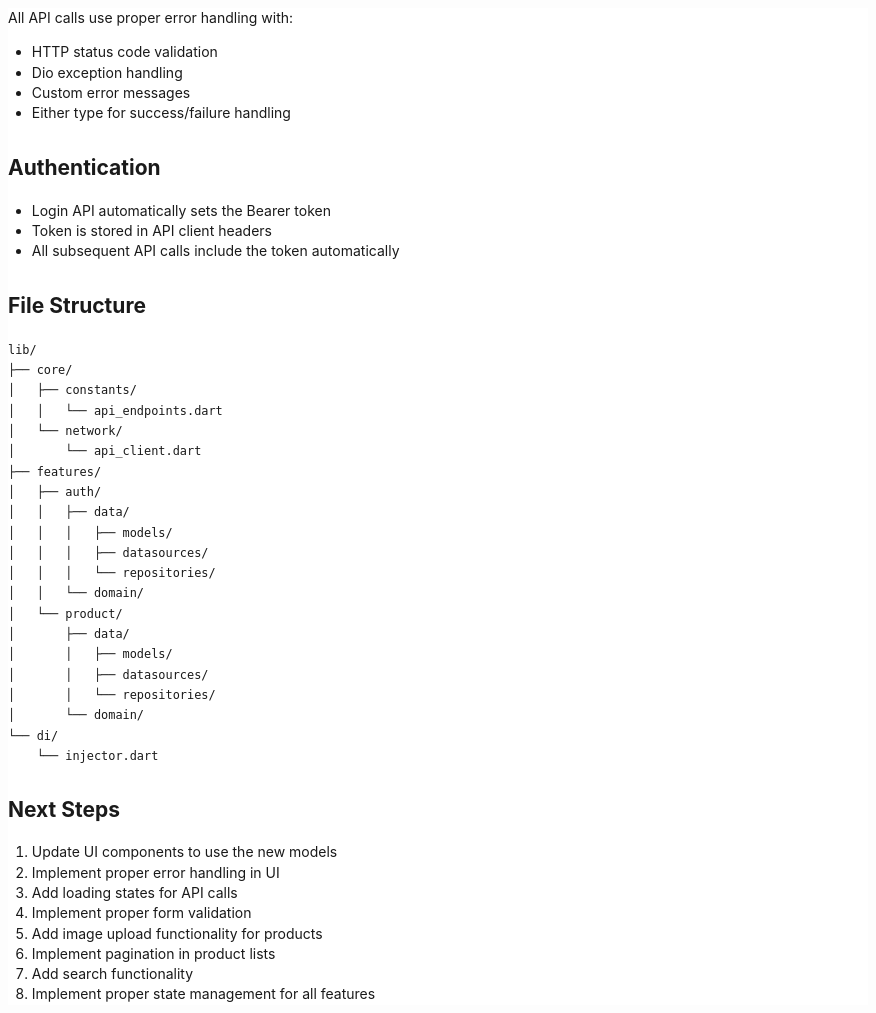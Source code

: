 All API calls use proper error handling with:

- HTTP status code validation
- Dio exception handling
- Custom error messages
- Either type for success/failure handling

## Authentication

- Login API automatically sets the Bearer token
- Token is stored in API client headers
- All subsequent API calls include the token automatically

## File Structure

```
lib/
├── core/
│   ├── constants/
│   │   └── api_endpoints.dart
│   └── network/
│       └── api_client.dart
├── features/
│   ├── auth/
│   │   ├── data/
│   │   │   ├── models/
│   │   │   ├── datasources/
│   │   │   └── repositories/
│   │   └── domain/
│   └── product/
│       ├── data/
│       │   ├── models/
│       │   ├── datasources/
│       │   └── repositories/
│       └── domain/
└── di/
    └── injector.dart
```

## Next Steps

1. Update UI components to use the new models
2. Implement proper error handling in UI
3. Add loading states for API calls
4. Implement proper form validation
5. Add image upload functionality for products
6. Implement pagination in product lists
7. Add search functionality
8. Implement proper state management for all features
